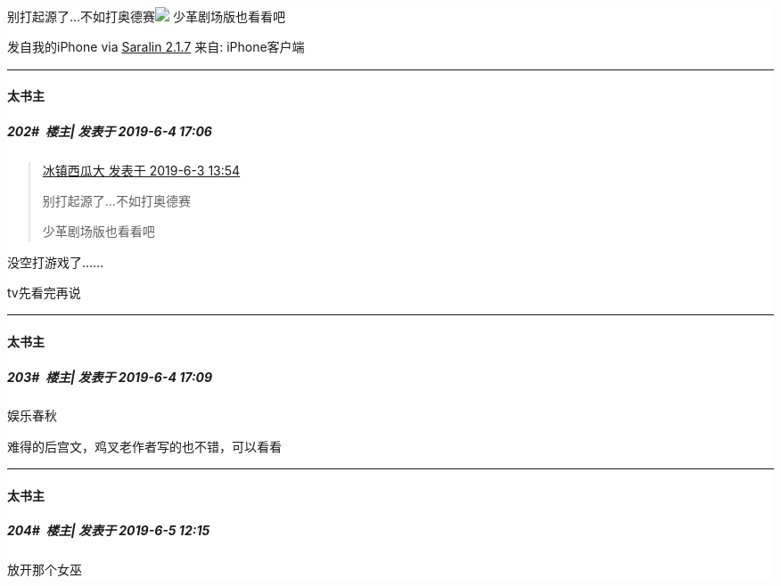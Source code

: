 

别打起源了…不如打奥德赛<img src="https://static.saraba1st.com/image/smiley/face2017/067.png" referrerpolicy="no-referrer">
少革剧场版也看看吧

发自我的iPhone via [Saralin 2.1.7](https://itunes.apple.com/cn/app/saralin/id1086444812)
来自: iPhone客户端







-----

####  太书主  
##### 202#         楼主| 发表于 2019-6-4 17:06



<blockquote><a href="httphttps://bbs.saraba1st.com/2b/forum.php?mod=redirect&amp;goto=findpost&amp;pid=43970870&amp;ptid=1726553" target="_blank">冰镇西瓜大 发表于 2019-6-3 13:54</a>

别打起源了…不如打奥德赛

少革剧场版也看看吧</blockquote>
没空打游戏了……


tv先看完再说







-----

####  太书主  
##### 203#         楼主| 发表于 2019-6-4 17:09




娱乐春秋


难得的后宫文，鸡叉老作者写的也不错，可以看看







-----

####  太书主  
##### 204#         楼主| 发表于 2019-6-5 12:15




放开那个女巫

